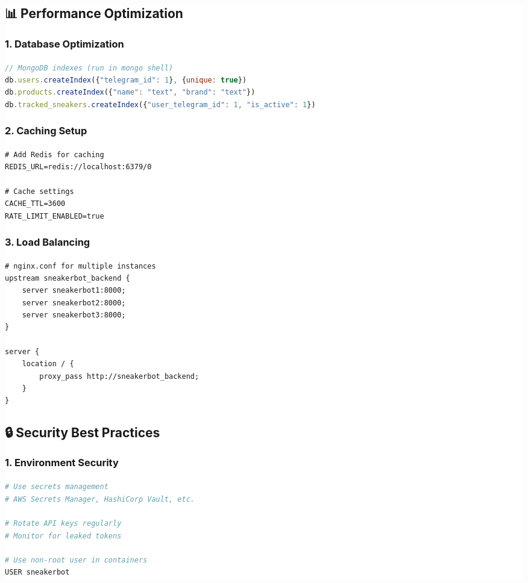 ## 📊 Performance Optimization

### 1. Database Optimization
```javascript
// MongoDB indexes (run in mongo shell)
db.users.createIndex({"telegram_id": 1}, {unique: true})
db.products.createIndex({"name": "text", "brand": "text"})
db.tracked_sneakers.createIndex({"user_telegram_id": 1, "is_active": 1})
```

### 2. Caching Setup
```env
# Add Redis for caching
REDIS_URL=redis://localhost:6379/0

# Cache settings
CACHE_TTL=3600
RATE_LIMIT_ENABLED=true
```

### 3. Load Balancing
```nginx
# nginx.conf for multiple instances
upstream sneakerbot_backend {
    server sneakerbot1:8000;
    server sneakerbot2:8000;
    server sneakerbot3:8000;
}

server {
    location / {
        proxy_pass http://sneakerbot_backend;
    }
}
```

## 🔒 Security Best Practices

### 1. Environment Security
```bash
# Use secrets management
# AWS Secrets Manager, HashiCorp Vault, etc.

# Rotate API keys regularly
# Monitor for leaked tokens

# Use non-root user in containers
USER sneakerbot
```
